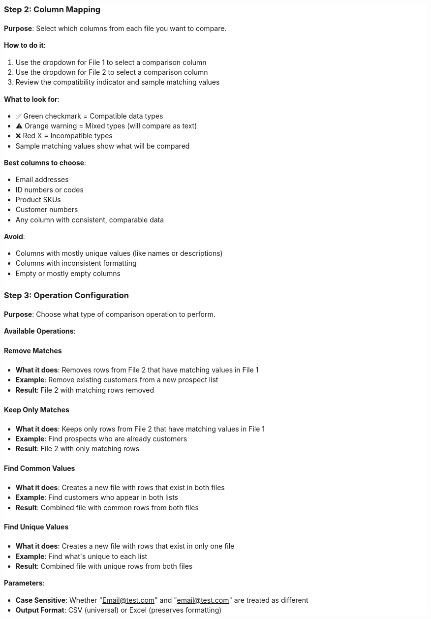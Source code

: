 ### Step 2: Column Mapping

**Purpose**: Select which columns from each file you want to compare.

**How to do it**:
1. Use the dropdown for File 1 to select a comparison column
2. Use the dropdown for File 2 to select a comparison column
3. Review the compatibility indicator and sample matching values

**What to look for**:
- ✅ Green checkmark = Compatible data types
- ⚠️ Orange warning = Mixed types (will compare as text)
- ❌ Red X = Incompatible types
- Sample matching values show what will be compared

**Best columns to choose**:
- Email addresses
- ID numbers or codes
- Product SKUs
- Customer numbers
- Any column with consistent, comparable data

**Avoid**:
- Columns with mostly unique values (like names or descriptions)
- Columns with inconsistent formatting
- Empty or mostly empty columns

### Step 3: Operation Configuration

**Purpose**: Choose what type of comparison operation to perform.

**Available Operations**:

#### Remove Matches
- **What it does**: Removes rows from File 2 that have matching values in File 1
- **Example**: Remove existing customers from a new prospect list
- **Result**: File 2 with matching rows removed

#### Keep Only Matches
- **What it does**: Keeps only rows from File 2 that have matching values in File 1
- **Example**: Find prospects who are already customers
- **Result**: File 2 with only matching rows

#### Find Common Values
- **What it does**: Creates a new file with rows that exist in both files
- **Example**: Find customers who appear in both lists
- **Result**: Combined file with common rows from both files

#### Find Unique Values
- **What it does**: Creates a new file with rows that exist in only one file
- **Example**: Find what's unique to each list
- **Result**: Combined file with unique rows from both files

**Parameters**:
- **Case Sensitive**: Whether "Email@test.com" and "email@test.com" are treated as different
- **Output Format**: CSV (universal) or Excel (preserves formatting)
